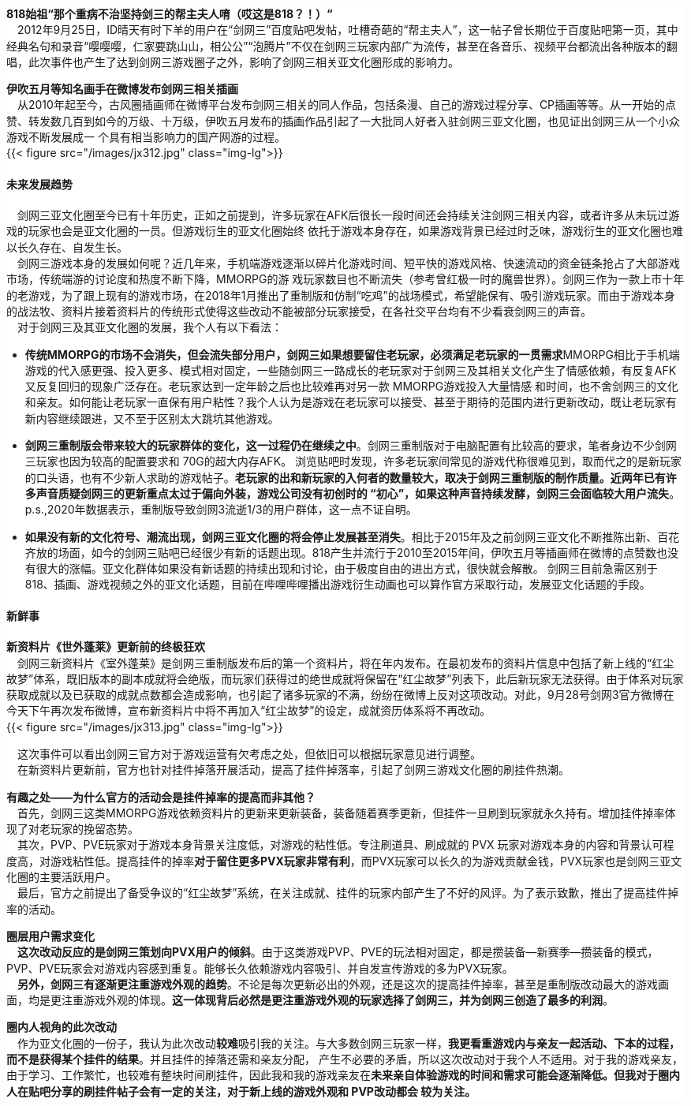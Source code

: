 **818始祖“那个重病不治坚持剑三的帮主夫人唷（哎这是818？！）“**  
&emsp;2012年9月25日，ID晴天有时下羊的用户在“剑网三”百度贴吧发帖，吐槽奇葩的“帮主夫人”，这一帖子曾长期位于百度贴吧第一页，其中经典名句和录音“嘤嘤嘤，仁家要跳山山，相公公”“泡腾片”不仅在剑网三玩家内部广为流传，甚至在各音乐、视频平台都流出各种版本的翻唱，此次事件也产生了达到剑网三游戏圈子之外，影响了剑网三相关亚文化圈形成的影响力。  

**伊吹五月等知名画手在微博发布剑网三相关插画**   
&emsp;从2010年起至今，古风圈插画师在微博平台发布剑网三相关的同人作品，包括条漫、自己的游戏过程分享、CP插画等等。从一开始的点赞、转发数几百到如今的万级、十万级，伊吹五月发布的插画作品引起了一大批同人好者入驻剑网三亚文化圈，也见证出剑网三从一个小众游戏不断发展成一 个具有相当影响力的国产网游的过程。  
{{< figure src="/images/jx312.jpg" class="img-lg">}}  
 
 ####  未来发展趋势
 &emsp;剑网三亚文化圈至今已有十年历史，正如之前提到，许多玩家在AFK后很长一段时间还会持续关注剑网三相关内容，或者许多从未玩过游戏的玩家也会是亚文化圈的一员。但游戏衍生的亚文化圈始终 依托于游戏本身存在，如果游戏背景已经过时乏味，游戏衍生的亚文化圈也难以长久存在、自发生长。  
&emsp;剑网三游戏本身的发展如何呢？近几年来，手机端游戏逐渐以碎片化游戏时间、短平快的游戏风格、快速流动的资金链条抢占了大部游戏市场，传统端游的讨论度和热度不断下降，MMORPG的游 戏玩家数目也不断流失（参考曾红极一时的魔兽世界）。剑网三作为一款上市十年的老游戏，为了跟上现有的游戏市场，在2018年1月推出了重制版和仿制“吃鸡”的战场模式，希望能保有、吸引游戏玩家。而由于游戏本身的战法牧、资料片接着资料片的传统形式使得这些改动不能被部分玩家接受，在各社交平台均有不少看衰剑网三的声音。  
&emsp;对于剑网三及其亚文化圈的发展，我个人有以下看法：  
- **传统MMORPG的市场不会消失，但会流失部分用户，剑网三如果想要留住老玩家，必须满足老玩家的一贯需求**MMORPG相比于手机端游戏的代入感更强、投入更多、模式相对固定，一些随剑网三一路成长的老玩家对于剑网三及其相关文化产生了情感依赖，有反复AFK又反复回归的现象广泛存在。老玩家达到一定年龄之后也比较难再对另一款 MMORPG游戏投入大量情感 和时间，也不舍剑网三的文化和亲友。如何能让老玩家一直保有用户粘性？我个人认为是游戏在老玩家可以接受、甚至于期待的范围内进行更新改动，既让老玩家有新内容继续跟进，又不至于区别太大跳坑其他游戏。  

- **剑网三重制版会带来较大的玩家群体的变化，这一过程仍在继续之中**。剑网三重制版对于电脑配置有比较高的要求，笔者身边不少剑网三玩家也因为较高的配置要求和 70G的超大内存AFK。 浏览贴吧时发现，许多老玩家间常见的游戏代称很难见到，取而代之的是新玩家的口头语，也有不少新人求助的游戏帖子。**老玩家的出和新玩家的入何者的数量较大，取决于剑网三重制版的制作质量。近两年已有许多声音质疑剑网三的更新重点太过于偏向外装，游戏公司没有初创时的 “初心”，如果这种声音持续发酵，剑网三会面临较大用户流失**。p.s.,2020年数据表示，重制版导致剑网3流逝1/3的用户群体，这一点不证自明。  

-  **如果没有新的文化符号、潮流出现，剑网三亚文化圈的将会停止发展甚至消失**。相比于2015年及之前剑网三亚文化不断推陈出新、百花齐放的场面，如今的剑网三贴吧已经很少有新的话题出现。818产生并流行于2010至2015年间，伊吹五月等插画师在微博的点赞数也没有很大的涨幅。亚文化群体如果没有新话题的持续出现和讨论，由于极度自由的进出方式，很快就会解散。 剑网三目前急需区别于818、插画、游戏视频之外的亚文化话题，目前在哔哩哔哩播出游戏衍生动画也可以算作官方采取行动，发展亚文化话题的手段。 

#### 新鲜事
**新资料片《世外蓬莱》更新前的终极狂欢**  
&emsp;剑网三新资料片《室外蓬莱》是剑网三重制版发布后的第一个资料片，将在年内发布。在最初发布的资料片信息中包括了新上线的“红尘故梦”体系，既旧版本的副本成就将会绝版，而玩家们获得过的绝世成就将保留在“红尘故梦”列表下，此后新玩家无法获得。由于体系对玩家获取成就以及已获取的成就点数都会造成影响，也引起了诸多玩家的不满，纷纷在微博上反对这项改动。对此，9月28号剑网3官方微博在今天下午再次发布微博，宣布新资料片中将不再加入“红尘故梦”的设定，成就资历体系将不再改动。  
{{< figure src="/images/jx313.jpg" class="img-lg">}}  

&emsp;这次事件可以看出剑网三官方对于游戏运营有欠考虑之处，但依旧可以根据玩家意见进行调整。  
&emsp;在新资料片更新前，官方也针对挂件掉落开展活动，提高了挂件掉落率，引起了剑网三游戏文化圈的刷挂件热潮。  

**有趣之处——为什么官方的活动会是挂件掉率的提高而非其他？**   
&emsp;首先，剑网三这类MMORPG游戏依赖资料片的更新来更新装备，装备随着赛季更新，但挂件一旦刷到玩家就永久持有。增加挂件掉率体现了对老玩家的挽留态势。  
&emsp;其次，PVP、PVE玩家对于游戏本身背景关注度低，对游戏的粘性低。专注刷道具、刷成就的 PVX 玩家对游戏本身的内容和背景认可程度高，对游戏粘性低。提高挂件的掉率**对于留住更多PVX玩家非常有利**，而PVX玩家可以长久的为游戏贡献金钱，PVX玩家也是剑网三亚文化圈的主要活跃用户。  
&emsp;最后，官方之前提出了备受争议的“红尘故梦”系统，在关注成就、挂件的玩家内部产生了不好的风评。为了表示致歉，推出了提高挂件掉率的活动。  

**圈层用户需求变化**   
&emsp;**这次改动反应的是剑网三策划向PVX用户的倾斜**。由于这类游戏PVP、PVE的玩法相对固定，都是攒装备—新赛季—攒装备的模式，PVP、PVE玩家会对游戏内容感到重复。能够长久依赖游戏内容吸引、并自发宣传游戏的多为PVX玩家。  
&emsp;**另外，剑网三有逐渐更注重游戏外观的趋势**。不论是每次更新必出的外观，还是这次的提高挂件掉率，甚至是重制版改动最大的游戏画面，均是更注重游戏外观的体现。**这一体现背后必然是更注重游戏外观的玩家选择了剑网三，并为剑网三创造了最多的利润**。  



**圈内人视角的此次改动**  
&emsp;作为亚文化圈的一份子，我认为此次改动**较难**吸引我的关注。与大多数剑网三玩家一样，**我更看重游戏内与亲友一起活动、下本的过程，而不是获得某个挂件的结果**。并且挂件的掉落还需和亲友分配， 产生不必要的矛盾，所以这次改动对于我个人不适用。对于我的游戏亲友，由于学习、工作繁忙，也较难有整块时间刷挂件，因此我和我的游戏亲友在**未来亲自体验游戏的时间和需求可能会逐渐降低。但我对于圈内人在贴吧分享的刷挂件帖子会有一定的关注，对于新上线的游戏外观和 PVP改动都会 较为关注。** 
